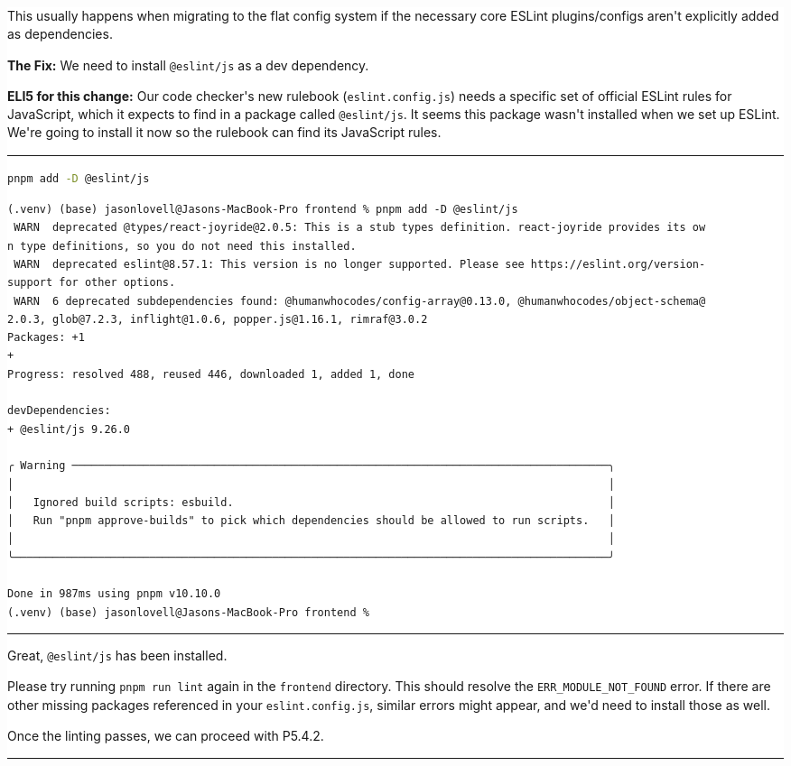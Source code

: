This usually happens when migrating to the flat config system if the necessary core ESLint plugins/configs aren't explicitly added as dependencies.

**The Fix:**
We need to install `@eslint/js` as a dev dependency.

**ELI5 for this change:**
Our code checker's new rulebook (`eslint.config.js`) needs a specific set of official ESLint rules for JavaScript, which it expects to find in a package called `@eslint/js`. It seems this package wasn't installed when we set up ESLint. We're going to install it now so the rulebook can find its JavaScript rules.

---

```bash
pnpm add -D @eslint/js
```

```
(.venv) (base) jasonlovell@Jasons-MacBook-Pro frontend % pnpm add -D @eslint/js
 WARN  deprecated @types/react-joyride@2.0.5: This is a stub types definition. react-joyride provides its ow
n type definitions, so you do not need this installed.
 WARN  deprecated eslint@8.57.1: This version is no longer supported. Please see https://eslint.org/version-
support for other options.
 WARN  6 deprecated subdependencies found: @humanwhocodes/config-array@0.13.0, @humanwhocodes/object-schema@
2.0.3, glob@7.2.3, inflight@1.0.6, popper.js@1.16.1, rimraf@3.0.2
Packages: +1
+
Progress: resolved 488, reused 446, downloaded 1, added 1, done

devDependencies:
+ @eslint/js 9.26.0

╭ Warning ───────────────────────────────────────────────────────────────────────────────────╮
│                                                                                            │
│   Ignored build scripts: esbuild.                                                          │
│   Run "pnpm approve-builds" to pick which dependencies should be allowed to run scripts.   │
│                                                                                            │
╰────────────────────────────────────────────────────────────────────────────────────────────╯

Done in 987ms using pnpm v10.10.0
(.venv) (base) jasonlovell@Jasons-MacBook-Pro frontend %
```

---

Great, `@eslint/js` has been installed.

Please try running `pnpm run lint` again in the `frontend` directory. This should resolve the `ERR_MODULE_NOT_FOUND` error. If there are other missing packages referenced in your `eslint.config.js`, similar errors might appear, and we'd need to install those as well.

Once the linting passes, we can proceed with P5.4.2.

---